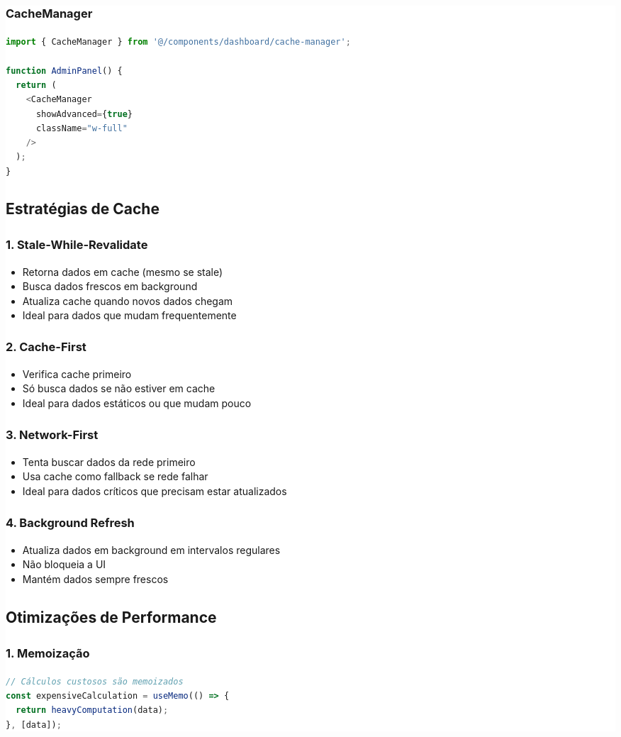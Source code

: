 ### CacheManager

```typescript
import { CacheManager } from '@/components/dashboard/cache-manager';

function AdminPanel() {
  return (
    <CacheManager 
      showAdvanced={true}
      className="w-full"
    />
  );
}
```

## Estratégias de Cache

### 1. Stale-While-Revalidate

- Retorna dados em cache (mesmo se stale)
- Busca dados frescos em background
- Atualiza cache quando novos dados chegam
- Ideal para dados que mudam frequentemente

### 2. Cache-First

- Verifica cache primeiro
- Só busca dados se não estiver em cache
- Ideal para dados estáticos ou que mudam pouco

### 3. Network-First

- Tenta buscar dados da rede primeiro
- Usa cache como fallback se rede falhar
- Ideal para dados críticos que precisam estar atualizados

### 4. Background Refresh

- Atualiza dados em background em intervalos regulares
- Não bloqueia a UI
- Mantém dados sempre frescos

## Otimizações de Performance

### 1. Memoização

```typescript
// Cálculos custosos são memoizados
const expensiveCalculation = useMemo(() => {
  return heavyComputation(data);
}, [data]);
```

